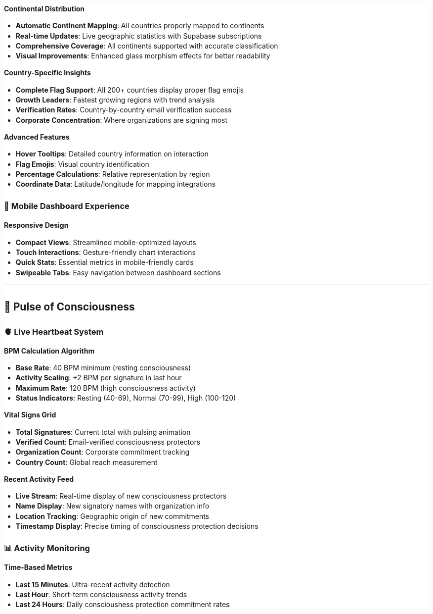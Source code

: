 **Continental Distribution**
- **Automatic Continent Mapping**: All countries properly mapped to continents
- **Real-time Updates**: Live geographic statistics with Supabase subscriptions
- **Comprehensive Coverage**: All continents supported with accurate classification
- **Visual Improvements**: Enhanced glass morphism effects for better readability

**Country-Specific Insights**
- **Complete Flag Support**: All 200+ countries display proper flag emojis
- **Growth Leaders**: Fastest growing regions with trend analysis
- **Verification Rates**: Country-by-country email verification success
- **Corporate Concentration**: Where organizations are signing most

**Advanced Features**
- **Hover Tooltips**: Detailed country information on interaction
- **Flag Emojis**: Visual country identification
- **Percentage Calculations**: Relative representation by region
- **Coordinate Data**: Latitude/longitude for mapping integrations

### 📱 **Mobile Dashboard Experience**

**Responsive Design**
- **Compact Views**: Streamlined mobile-optimized layouts
- **Touch Interactions**: Gesture-friendly chart interactions
- **Quick Stats**: Essential metrics in mobile-friendly cards
- **Swipeable Tabs**: Easy navigation between dashboard sections

---

## 💓 Pulse of Consciousness

### 🫀 **Live Heartbeat System**

**BPM Calculation Algorithm**
- **Base Rate**: 40 BPM minimum (resting consciousness)
- **Activity Scaling**: +2 BPM per signature in last hour
- **Maximum Rate**: 120 BPM (high consciousness activity)
- **Status Indicators**: Resting (40-69), Normal (70-99), High (100-120)

**Vital Signs Grid**
- **Total Signatures**: Current total with pulsing animation
- **Verified Count**: Email-verified consciousness protectors
- **Organization Count**: Corporate commitment tracking
- **Country Count**: Global reach measurement

**Recent Activity Feed**
- **Live Stream**: Real-time display of new consciousness protectors
- **Name Display**: New signatory names with organization info
- **Location Tracking**: Geographic origin of new commitments
- **Timestamp Display**: Precise timing of consciousness protection decisions

### 📊 **Activity Monitoring**

**Time-Based Metrics**
- **Last 15 Minutes**: Ultra-recent activity detection
- **Last Hour**: Short-term consciousness activity trends
- **Last 24 Hours**: Daily consciousness protection commitment rates
